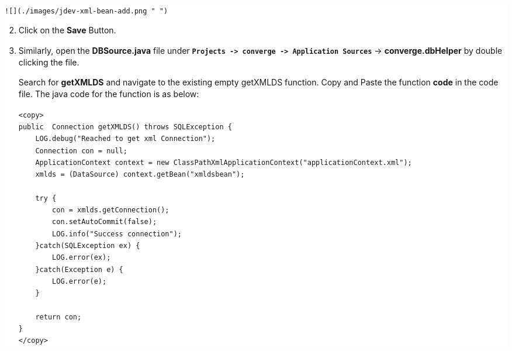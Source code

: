    ![](./images/jdev-xml-bean-add.png " ")

2.	Click on the **Save** Button.

3.	Similarly, open the **DBSource.java** file under **`Projects -> converge -> Application Sources`** -> **converge.dbHelper** by double clicking the file.

    Search for **getXMLDS** and navigate to the existing empty getXMLDS function. Copy and Paste the function **code** in the code file.  The java code for the function is as below:  

    ```
    <copy>
    public  Connection getXMLDS() throws SQLException {
        LOG.debug("Reached to get xml Connection");
        Connection con = null;
        ApplicationContext context = new ClassPathXmlApplicationContext("applicationContext.xml");
        xmlds = (DataSource) context.getBean("xmldsbean");

        try {
            con = xmlds.getConnection();
            con.setAutoCommit(false);
            LOG.info("Success connection");
        }catch(SQLException ex) {
            LOG.error(ex);
        }catch(Exception e) {
            LOG.error(e);
        }

        return con;
    }
    </copy>
    ```
